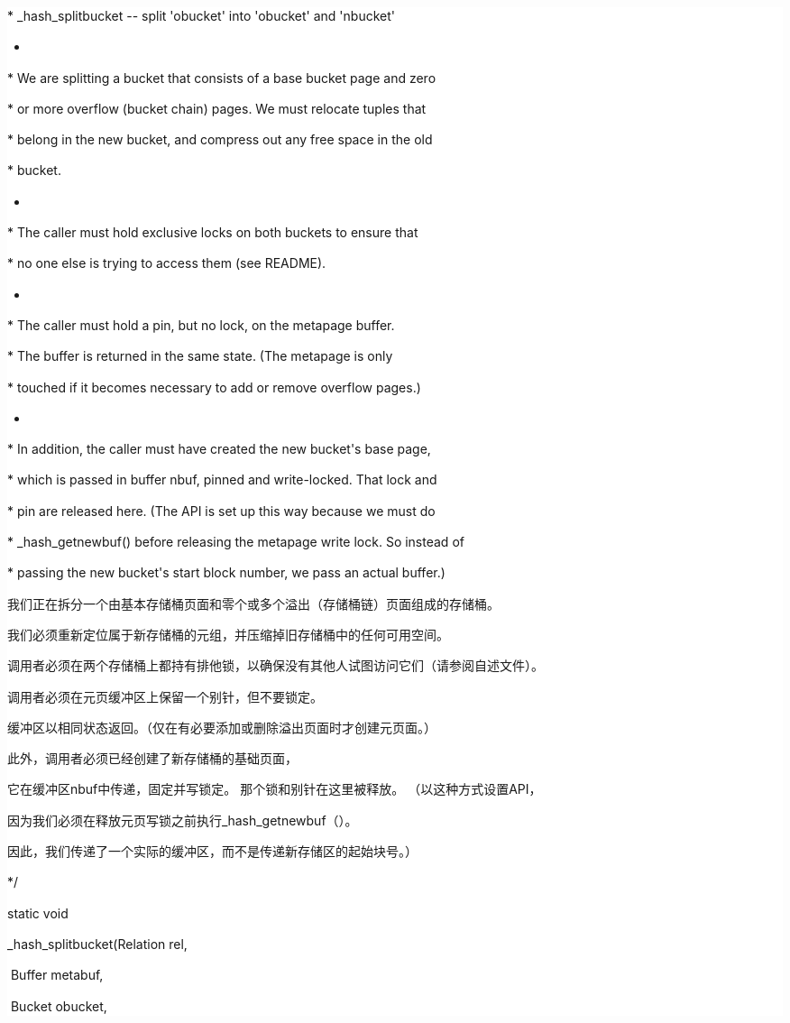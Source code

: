  \* _hash_splitbucket -- split 'obucket' into 'obucket' and 'nbucket'

 *

 \* We are splitting a bucket that consists of a base bucket page and zero

 \* or more overflow (bucket chain) pages.  We must relocate tuples that

 \* belong in the new bucket, and compress out any free space in the old

 \* bucket.

 *

 \* The caller must hold exclusive locks on both buckets to ensure that

 \* no one else is trying to access them (see README).

 *

 \* The caller must hold a pin, but no lock, on the metapage buffer.

 \* The buffer is returned in the same state.  (The metapage is only

 \* touched if it becomes necessary to add or remove overflow pages.)

 *

 \* In addition, the caller must have created the new bucket's base page,

 \* which is passed in buffer nbuf, pinned and write-locked.  That lock and

 \* pin are released here.  (The API is set up this way because we must do

 \* _hash_getnewbuf() before releasing the metapage write lock.  So instead of

 \* passing the new bucket's start block number, we pass an actual buffer.)

 我们正在拆分一个由基本存储桶页面和零个或多个溢出（存储桶链）页面组成的存储桶。

 我们必须重新定位属于新存储桶的元组，并压缩掉旧存储桶中的任何可用空间。

调用者必须在两个存储桶上都持有排他锁，以确保没有其他人试图访问它们（请参阅自述文件）。

调用者必须在元页缓冲区上保留一个别针，但不要锁定。

缓冲区以相同状态返回。（仅在有必要添加或删除溢出页面时才创建元页面。）

此外，调用者必须已经创建了新存储桶的基础页面，

它在缓冲区nbuf中传递，固定并写锁定。 那个锁和别针在这里被释放。 （以这种方式设置API，

因为我们必须在释放元页写锁之前执行_hash_getnewbuf（）。

因此，我们传递了一个实际的缓冲区，而不是传递新存储区的起始块号。）

 */

static void

_hash_splitbucket(Relation rel,

​                  Buffer metabuf,

​                  Bucket obucket,
